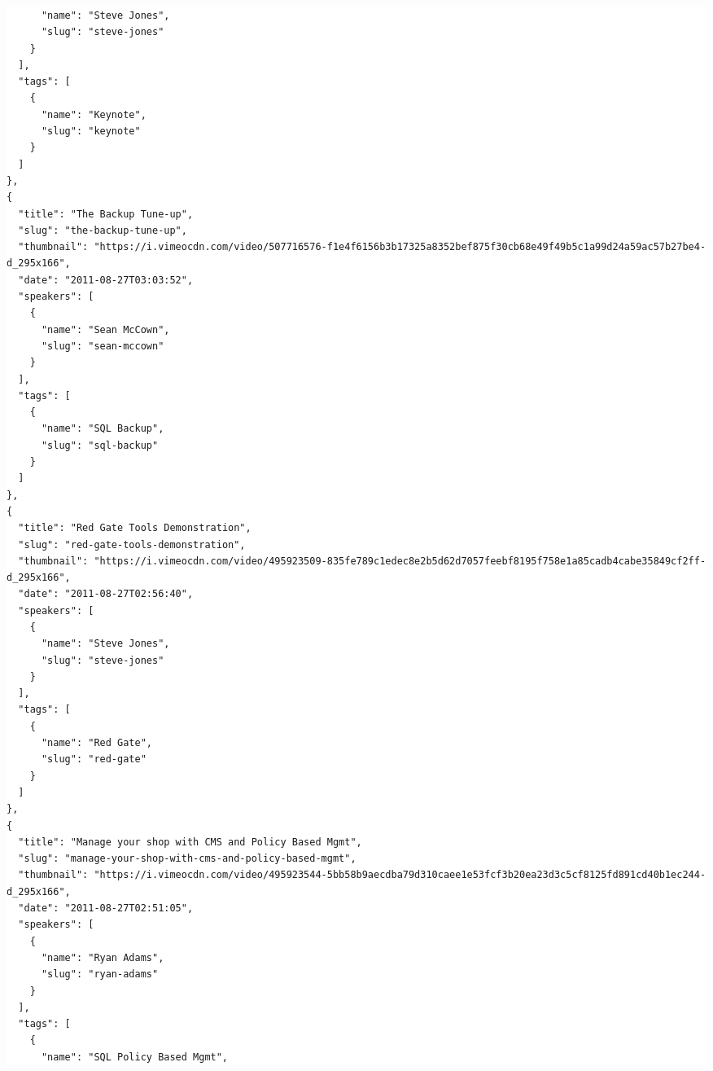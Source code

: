           "name": "Steve Jones",
          "slug": "steve-jones"
        }
      ],
      "tags": [
        {
          "name": "Keynote",
          "slug": "keynote"
        }
      ]
    },
    {
      "title": "The Backup Tune-up",
      "slug": "the-backup-tune-up",
      "thumbnail": "https://i.vimeocdn.com/video/507716576-f1e4f6156b3b17325a8352bef875f30cb68e49f49b5c1a99d24a59ac57b27be4-d_295x166",
      "date": "2011-08-27T03:03:52",
      "speakers": [
        {
          "name": "Sean McCown",
          "slug": "sean-mccown"
        }
      ],
      "tags": [
        {
          "name": "SQL Backup",
          "slug": "sql-backup"
        }
      ]
    },
    {
      "title": "Red Gate Tools Demonstration",
      "slug": "red-gate-tools-demonstration",
      "thumbnail": "https://i.vimeocdn.com/video/495923509-835fe789c1edec8e2b5d62d7057feebf8195f758e1a85cadb4cabe35849cf2ff-d_295x166",
      "date": "2011-08-27T02:56:40",
      "speakers": [
        {
          "name": "Steve Jones",
          "slug": "steve-jones"
        }
      ],
      "tags": [
        {
          "name": "Red Gate",
          "slug": "red-gate"
        }
      ]
    },
    {
      "title": "Manage your shop with CMS and Policy Based Mgmt",
      "slug": "manage-your-shop-with-cms-and-policy-based-mgmt",
      "thumbnail": "https://i.vimeocdn.com/video/495923544-5bb58b9aecdba79d310caee1e53fcf3b20ea23d3c5cf8125fd891cd40b1ec244-d_295x166",
      "date": "2011-08-27T02:51:05",
      "speakers": [
        {
          "name": "Ryan Adams",
          "slug": "ryan-adams"
        }
      ],
      "tags": [
        {
          "name": "SQL Policy Based Mgmt",